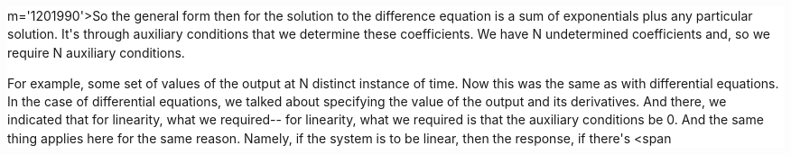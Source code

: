   m='1201990'>So</span> <span m='1202690'>the</span> <span
  m='1203170'>general</span> <span m='1203580'>form</span> <span
  m='1204480'>then</span> <span m='1205070'>for</span> <span
  m='1205750'>the</span> <span m='1205840'>solution</span> <span
  m='1206720'>to</span> <span m='1206900'>the</span> <span
  m='1206990'>difference</span> <span m='1207370'>equation</span> <span
  m='1208690'>is</span> <span m='1211180'>a</span> <span m='1211270'>sum</span>
  <span m='1211570'>of</span> <span m='1211700'>exponentials</span> <span
  m='1212970'>plus</span> <span m='1213350'>any</span> <span
  m='1213590'>particular</span> <span m='1214160'>solution.</span> <span
  m='1215830'>It's</span> <span m='1216700'>through</span> <span
  m='1218160'>auxiliary</span> <span m='1218790'>conditions</span> <span
  m='1219500'>that</span> <span m='1219630'>we</span> <span
  m='1219780'>determine</span> <span m='1220730'>these</span> <span
  m='1221400'>coefficients.</span> <span m='1223150'>We</span> <span
  m='1223270'>have</span> <span m='1223630'>N</span> <span
  m='1224020'>undetermined</span> <span m='1224720'>coefficients</span> <span
  m='1225690'>and,</span> <span m='1226760'>so</span> <span
  m='1227550'>we</span> <span m='1228420'>require</span> <span
  m='1229980'>N</span> <span m='1230500'>auxiliary</span> <span
  m='1231090'>conditions.</span> </p><p><span m='1231850'>For</span> <span
  m='1232050'>example,</span> <span m='1233420'>some</span> <span
  m='1234050'>set</span> <span m='1234530'>of</span> <span
  m='1234710'>values</span> <span m='1235480'>of</span> <span
  m='1235650'>the</span> <span m='1235800'>output</span> <span
  m='1236410'>at</span> <span m='1236990'>N</span> <span
  m='1237520'>distinct</span> <span m='1238100'>instance</span> <span
  m='1238550'>of</span> <span m='1238650'>time.</span> <span
  m='1241210'>Now</span> <span m='1241360'>this</span> <span
  m='1242070'>was</span> <span m='1242410'>the</span> <span
  m='1242490'>same</span> <span m='1242780'>as</span> <span
  m='1242890'>with</span> <span m='1243100'>differential</span> <span
  m='1243650'>equations.</span> <span m='1244200'>In</span> <span
  m='1244270'>the</span> <span m='1244540'>case</span> <span
  m='1244800'>of</span> <span m='1245000'>differential</span> <span
  m='1245410'>equations,</span> <span m='1245950'>we</span> <span
  m='1246050'>talked</span> <span m='1246370'>about</span> <span
  m='1246640'>specifying</span> <span m='1247890'>the</span> <span
  m='1247980'>value</span> <span m='1248390'>of</span> <span
  m='1248460'>the</span> <span m='1248610'>output</span> <span
  m='1249070'>and</span> <span m='1249240'>its</span> <span
  m='1249430'>derivatives.</span> <span m='1250510'>And</span> <span
  m='1251440'>there,</span> <span m='1251670'>we</span> <span
  m='1251820'>indicated</span> <span m='1252600'>that</span> <span
  m='1253150'>for</span> <span m='1253270'>linearity,</span> <span
  m='1254590'>what</span> <span m='1255330'>we</span> <span
  m='1255540'>required--</span> <span m='1256890'>for</span> <span
  m='1256980'>linearity,</span> <span m='1257620'>what</span> <span
  m='1257790'>we</span> <span m='1257910'>required</span> <span
  m='1258680'>is</span> <span m='1259690'>that</span> <span
  m='1260130'>the</span> <span m='1260360'>auxiliary</span> <span
  m='1260740'>conditions</span> <span m='1261250'>be</span> <span
  m='1261380'>0.</span> <span m='1262580'>And</span> <span
  m='1262900'>the</span> <span m='1262980'>same</span> <span
  m='1263650'>thing</span> <span m='1263910'>applies</span> <span
  m='1264340'>here</span> <span m='1264550'>for</span> <span
  m='1264660'>the</span> <span m='1264740'>same</span> <span
  m='1265040'>reason.</span> <span m='1265830'>Namely,</span> <span
  m='1266190'>if</span> <span m='1266550'>the</span> <span
  m='1266640'>system</span> <span m='1267030'>is</span> <span
  m='1267130'>to</span> <span m='1267220'>be</span> <span
  m='1267360'>linear,</span> <span m='1268330'>then</span> <span
  m='1268470'>the</span> <span m='1268550'>response,</span> <span
  m='1269200'>if</span> <span m='1269350'>there's</span> <span